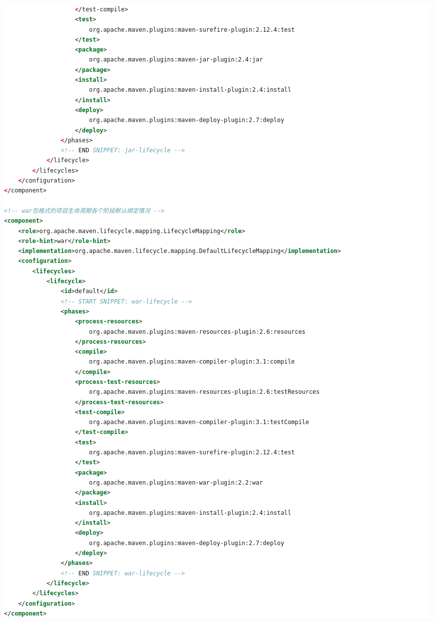 ```xml
                    </test-compile>  
                    <test>  
                        org.apache.maven.plugins:maven-surefire-plugin:2.12.4:test  
                    </test>  
                    <package>  
                        org.apache.maven.plugins:maven-jar-plugin:2.4:jar  
                    </package>  
                    <install>  
                        org.apache.maven.plugins:maven-install-plugin:2.4:install  
                    </install>  
                    <deploy>  
                        org.apache.maven.plugins:maven-deploy-plugin:2.7:deploy  
                    </deploy>  
                </phases>  
                <!-- END SNIPPET: jar-lifecycle -->  
            </lifecycle>  
        </lifecycles>  
    </configuration>  
</component>  

<!-- war包格式的项目生命周期各个阶段默认绑定情况 -->  
<component>  
    <role>org.apache.maven.lifecycle.mapping.LifecycleMapping</role>  
    <role-hint>war</role-hint>  
    <implementation>org.apache.maven.lifecycle.mapping.DefaultLifecycleMapping</implementation>  
    <configuration>  
        <lifecycles>  
            <lifecycle>  
                <id>default</id>  
                <!-- START SNIPPET: war-lifecycle -->  
                <phases>  
                    <process-resources>  
                        org.apache.maven.plugins:maven-resources-plugin:2.6:resources  
                    </process-resources>  
                    <compile>  
                        org.apache.maven.plugins:maven-compiler-plugin:3.1:compile  
                    </compile>  
                    <process-test-resources>  
                        org.apache.maven.plugins:maven-resources-plugin:2.6:testResources  
                    </process-test-resources>  
                    <test-compile>  
                        org.apache.maven.plugins:maven-compiler-plugin:3.1:testCompile  
                    </test-compile>  
                    <test>  
                        org.apache.maven.plugins:maven-surefire-plugin:2.12.4:test  
                    </test>  
                    <package>  
                        org.apache.maven.plugins:maven-war-plugin:2.2:war  
                    </package>  
                    <install>  
                        org.apache.maven.plugins:maven-install-plugin:2.4:install  
                    </install>  
                    <deploy>  
                        org.apache.maven.plugins:maven-deploy-plugin:2.7:deploy  
                    </deploy>  
                </phases>  
                <!-- END SNIPPET: war-lifecycle -->  
            </lifecycle>  
        </lifecycles>  
    </configuration>  
</component>  
```
